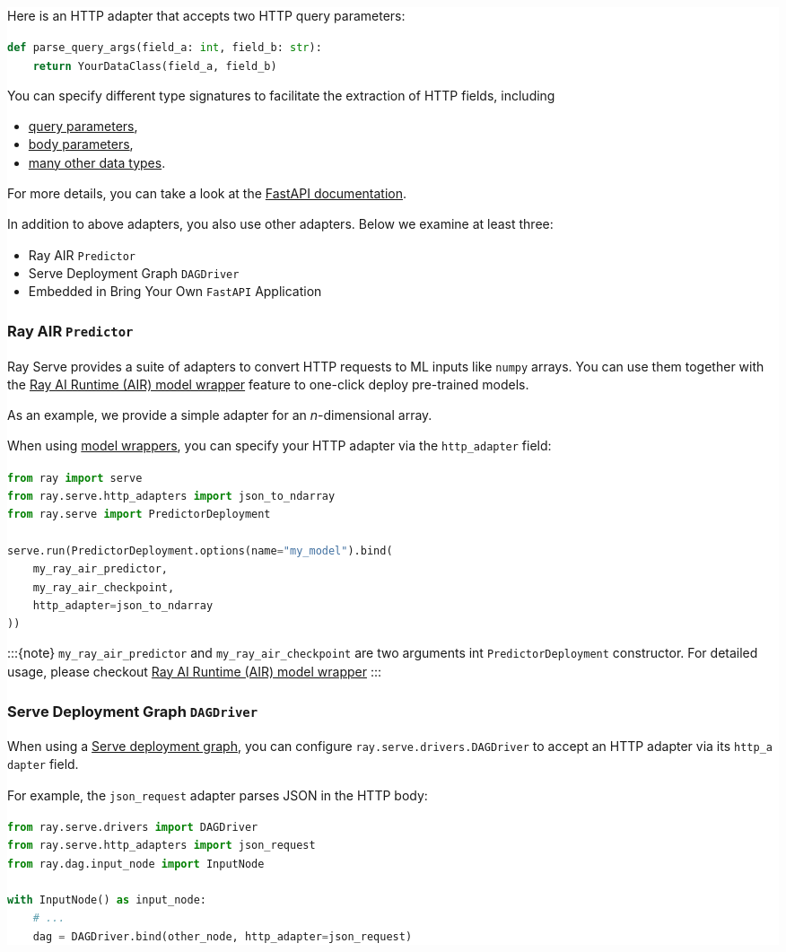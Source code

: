 Here is an HTTP adapter that accepts two HTTP query parameters:

```python
def parse_query_args(field_a: int, field_b: str):
    return YourDataClass(field_a, field_b)
```

You can specify different type signatures to facilitate the extraction of HTTP fields, including
- [query parameters](https://fastapi.tiangolo.com/tutorial/query-params/),
- [body parameters](https://fastapi.tiangolo.com/tutorial/body/),
- [many other data types](https://fastapi.tiangolo.com/tutorial/extra-data-types/).

For more details, you can take a look at the [FastAPI documentation](https://fastapi.tiangolo.com/).

In addition to above adapters, you also use other adapters. Below we examine at least three:

- Ray AIR `Predictor`
- Serve Deployment Graph `DAGDriver`
- Embedded in Bring Your Own `FastAPI` Application

### Ray AIR `Predictor`

Ray Serve provides a suite of adapters to convert HTTP requests to ML inputs like `numpy` arrays.
You can use them together with the [Ray AI Runtime (AIR) model wrapper](air-serving-guide) feature
to one-click deploy pre-trained models.

As an example, we provide a simple adapter for an *n*-dimensional array.

When using [model wrappers](air-serving-guide), you can specify your HTTP adapter via the `http_adapter` field:

```python
from ray import serve
from ray.serve.http_adapters import json_to_ndarray
from ray.serve import PredictorDeployment

serve.run(PredictorDeployment.options(name="my_model").bind(
    my_ray_air_predictor,
    my_ray_air_checkpoint,
    http_adapter=json_to_ndarray
))
```

:::{note}
`my_ray_air_predictor` and `my_ray_air_checkpoint` are two arguments int `PredictorDeployment` constructor. For detailed usage, please checkout [Ray AI Runtime (AIR) model wrapper](air-serving-guide)
:::

### Serve Deployment Graph `DAGDriver`

When using a [Serve deployment graph](serve-model-composition-deployment-graph), you can configure
`ray.serve.drivers.DAGDriver` to accept an HTTP adapter via its `http_adapter` field.

For example, the `json_request` adapter parses JSON in the HTTP body:

```python
from ray.serve.drivers import DAGDriver
from ray.serve.http_adapters import json_request
from ray.dag.input_node import InputNode

with InputNode() as input_node:
    # ...
    dag = DAGDriver.bind(other_node, http_adapter=json_request)
```

